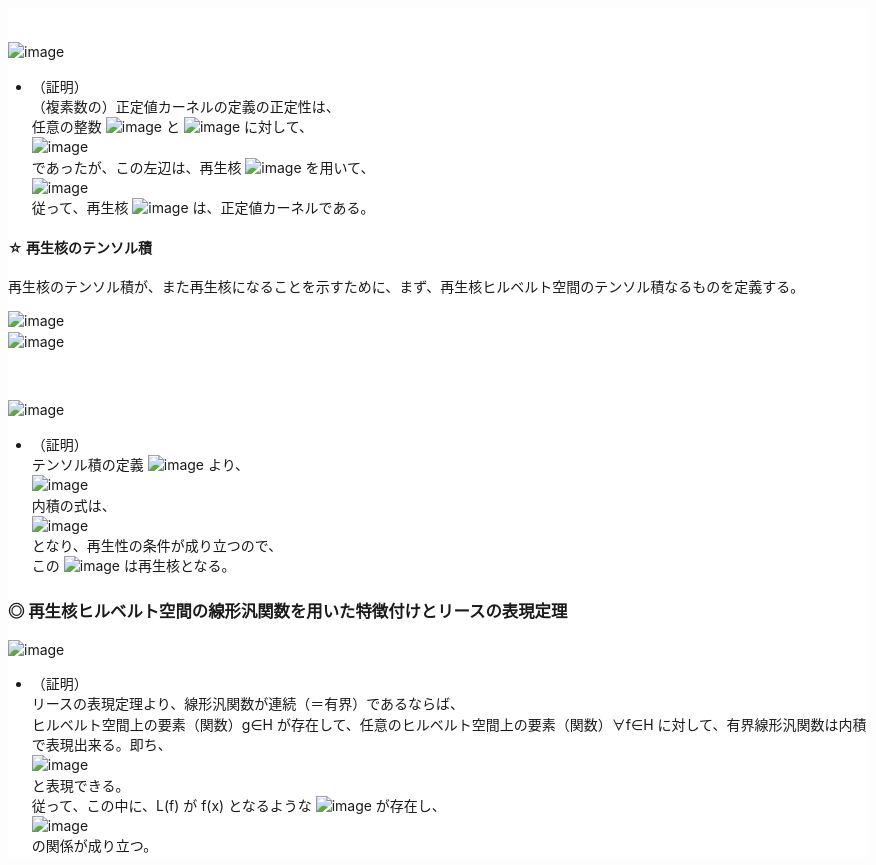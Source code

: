 <br>

![image](https://user-images.githubusercontent.com/25688193/46570791-f78f8e00-c9a4-11e8-85ae-e04b611ede56.png)<br>

- （証明）<br>
    （複素数の）正定値カーネルの定義の正定性は、<br>
    任意の整数 ![image](https://user-images.githubusercontent.com/25688193/46570749-64eeef00-c9a4-11e8-9a64-75c92d5e5c62.png) と ![image](https://user-images.githubusercontent.com/25688193/46570752-720bde00-c9a4-11e8-91ea-0fce8c44c128.png) に対して、<br>
    ![image](https://user-images.githubusercontent.com/25688193/46570759-82bc5400-c9a4-11e8-83db-528190290ead.png)<br>
    であったが、この左辺は、再生核 ![image](https://user-images.githubusercontent.com/25688193/46570796-0d9d4e80-c9a5-11e8-9c81-c746fad53676.png) を用いて、<br>
    ![image](https://user-images.githubusercontent.com/25688193/46570808-2c9be080-c9a5-11e8-9125-defa211438af.png)<br>
    従って、再生核 ![image](https://user-images.githubusercontent.com/25688193/46570796-0d9d4e80-c9a5-11e8-9c81-c746fad53676.png) は、正定値カーネルである。<br>


<a id="ID_4-1-1"></a>

#### ☆ 再生核のテンソル積
再生核のテンソル積が、また再生核になることを示すために、まず、再生核ヒルベルト空間のテンソル積なるものを定義する。<br>

![image](https://user-images.githubusercontent.com/25688193/46578354-72a28400-ca39-11e8-9004-3b4754ba6357.png)<br>
![image](https://user-images.githubusercontent.com/25688193/46577331-27c84280-ca20-11e8-9356-df87675ac8f3.png)<br>

<br>

![image](https://user-images.githubusercontent.com/25688193/46578434-e2fdd500-ca3a-11e8-89ac-6a4dabe401c4.png)<br>

- （証明）<br>
    テンソル積の定義 ![image](https://user-images.githubusercontent.com/25688193/46578493-c367ac00-ca3c-11e8-91ab-64e46469f925.png) より、<br>
    ![image](https://user-images.githubusercontent.com/25688193/46578496-d4182200-ca3c-11e8-9520-18001ccbe5bc.png)<br>
    内積の式は、<br>
    ![image](https://user-images.githubusercontent.com/25688193/46578498-e6925b80-ca3c-11e8-884a-d3b279cea5ff.png)<br>
    となり、再生性の条件が成り立つので、<br>
    この ![image](https://user-images.githubusercontent.com/25688193/46578501-fdd14900-ca3c-11e8-9fd7-5f6157301d36.png) は再生核となる。<br>


<a id="ID_4-2"></a>

### ◎ 再生核ヒルベルト空間の線形汎関数を用いた特徴付けとリースの表現定理
![image](https://user-images.githubusercontent.com/25688193/46570901-d334b100-c9a6-11e8-91c5-563dbbdfbcad.png)<br>

- （証明）<br>
    リースの表現定理より、線形汎関数が連続（＝有界）であるならば、<br>
    ヒルベルト空間上の要素（関数）g∈H が存在して、任意のヒルベルト空間上の要素（関数）∀f∈H に対して、有界線形汎関数は内積で表現出来る。即ち、<br>
    ![image](https://user-images.githubusercontent.com/25688193/46566067-1402da80-c953-11e8-8a4c-645e12e4dc4c.png)<br>
    と表現できる。<br>
    従って、この中に、L(f) が f(x) となるような ![image](https://user-images.githubusercontent.com/25688193/46566079-27ae4100-c953-11e8-8053-f6418bd97033.png) が存在し、 <br>
    ![image](https://user-images.githubusercontent.com/25688193/46566091-63490b00-c953-11e8-9c3c-2f0f209f3238.png)<br>
    の関係が成り立つ。<br>
